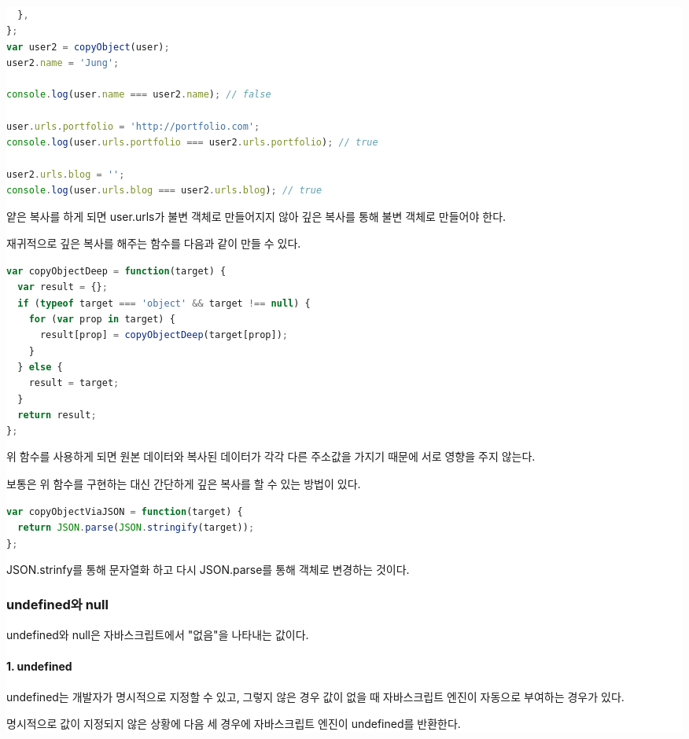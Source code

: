 ```js 
  },
};
var user2 = copyObject(user);
user2.name = 'Jung';

console.log(user.name === user2.name); // false

user.urls.portfolio = 'http://portfolio.com';
console.log(user.urls.portfolio === user2.urls.portfolio); // true

user2.urls.blog = '';
console.log(user.urls.blog === user2.urls.blog); // true
```

얕은 복사를 하게 되면 user.urls가 불변 객체로 만들어지지 않아 깊은 복사를 통해 불변 객체로 만들어야 한다. 

재귀적으로 깊은 복사를 해주는 함수를 다음과 같이 만들 수 있다. 

```js
var copyObjectDeep = function(target) {
  var result = {};
  if (typeof target === 'object' && target !== null) {
    for (var prop in target) {
      result[prop] = copyObjectDeep(target[prop]);
    }
  } else {
    result = target;
  }
  return result;
};

```
위 함수를 사용하게 되면 원본 데이터와 복사된 데이터가 각각 다른 주소값을 가지기 때문에 서로 영향을 주지 않는다.

보통은 위 함수를 구현하는 대신 간단하게 깊은 복사를 할 수 있는 방법이 있다.

```js 
var copyObjectViaJSON = function(target) {
  return JSON.parse(JSON.stringify(target));
};
```

JSON.strinfy를 통해 문자열화 하고 다시 JSON.parse를 통해 객체로 변경하는 것이다.


### undefined와 null

undefined와 null은 자바스크립트에서 "없음"을 나타내는 값이다. 


#### 1. undefined

undefined는 개발자가 명시적으로 지정할 수 있고, 그렇지 않은 경우 값이 없을 때 자바스크립트 엔진이 자동으로 부여하는 경우가 있다.

명시적으로 값이 지정되지 않은 상황에 다음 세 경우에 자바스크립트 엔진이 undefined를 반환한다. 
